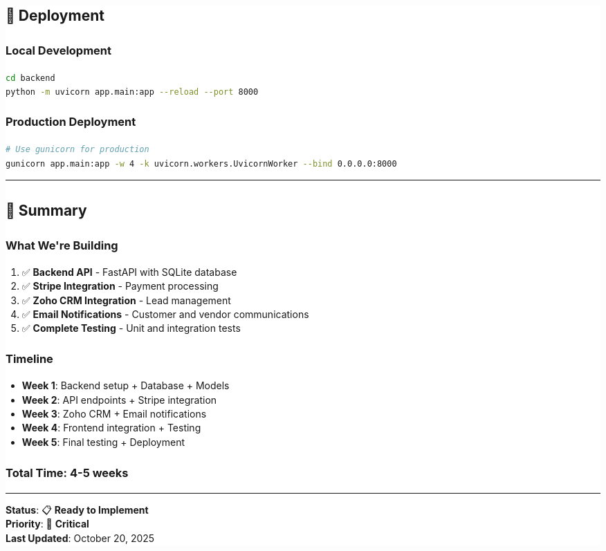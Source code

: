 
## 🚀 Deployment

### **Local Development**
```bash
cd backend
python -m uvicorn app.main:app --reload --port 8000
```

### **Production Deployment**
```bash
# Use gunicorn for production
gunicorn app.main:app -w 4 -k uvicorn.workers.UvicornWorker --bind 0.0.0.0:8000
```

---

## 📝 Summary

### **What We're Building**
1. ✅ **Backend API** - FastAPI with SQLite database
2. ✅ **Stripe Integration** - Payment processing
3. ✅ **Zoho CRM Integration** - Lead management
4. ✅ **Email Notifications** - Customer and vendor communications
5. ✅ **Complete Testing** - Unit and integration tests

### **Timeline**
- **Week 1**: Backend setup + Database + Models
- **Week 2**: API endpoints + Stripe integration
- **Week 3**: Zoho CRM + Email notifications
- **Week 4**: Frontend integration + Testing
- **Week 5**: Final testing + Deployment

### **Total Time**: 4-5 weeks

---

**Status**: 📋 **Ready to Implement**  
**Priority**: 🔴 **Critical**  
**Last Updated**: October 20, 2025

